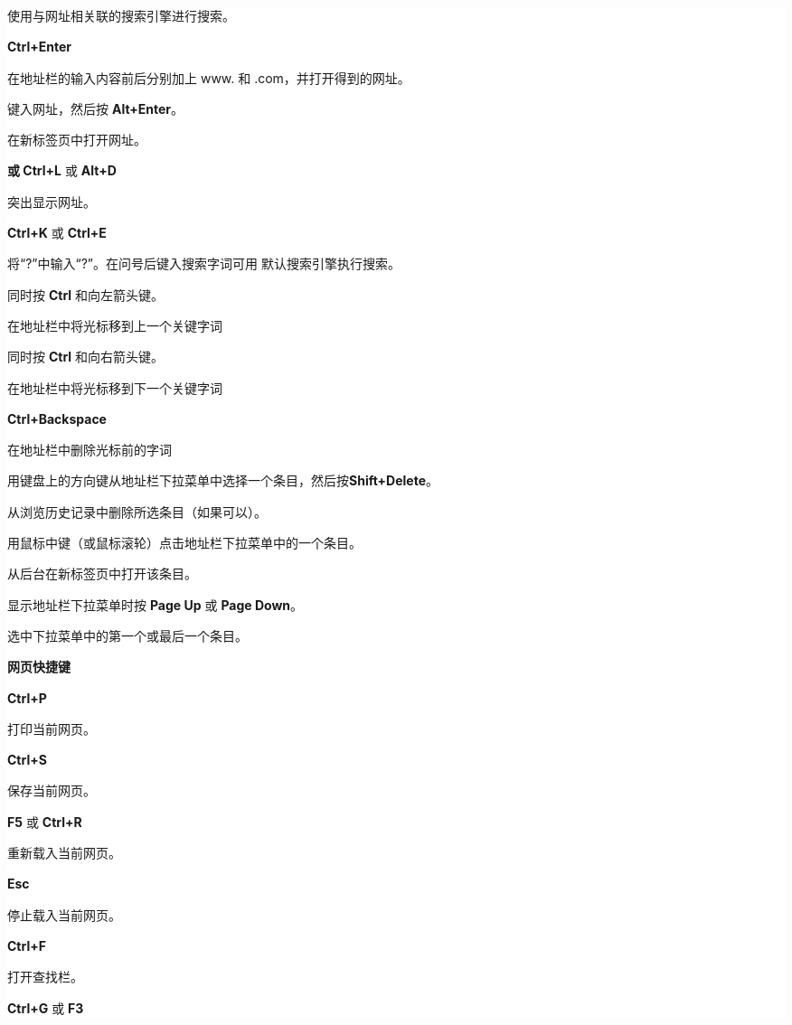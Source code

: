 使用与网址相关联的搜索引擎进行搜索。

**Ctrl+Enter**

在地址栏的输入内容前后分别加上 www. 和 .com，并打开得到的网址。

键入网址，然后按 **Alt+Enter**。

在新标签页中打开网址。

**或 Ctrl+L** 或 **Alt+D**

突出显示网址。

**Ctrl+K** 或 **Ctrl+E**

将“?”中输入“?”。在问号后键入搜索字词可用 默认搜索引擎执行搜索。

同时按 **Ctrl** 和向左箭头键。

在地址栏中将光标移到上一个关键字词

同时按 **Ctrl** 和向右箭头键。

在地址栏中将光标移到下一个关键字词

**Ctrl+Backspace**

在地址栏中删除光标前的字词

用键盘上的方向键从地址栏下拉菜单中选择一个条目，然后按**Shift+Delete**。

从浏览历史记录中删除所选条目（如果可以）。

用鼠标中键（或鼠标滚轮）点击地址栏下拉菜单中的一个条目。

从后台在新标签页中打开该条目。

显示地址栏下拉菜单时按 **Page Up** 或 **Page Down**。

选中下拉菜单中的第一个或最后一个条目。

**网页快捷键**

**Ctrl+P**

打印当前网页。

**Ctrl+S**

保存当前网页。

**F5** 或 **Ctrl+R**

重新载入当前网页。

**Esc**

停止载入当前网页。

**Ctrl+F**

打开查找栏。

**Ctrl+G** 或 **F3**
